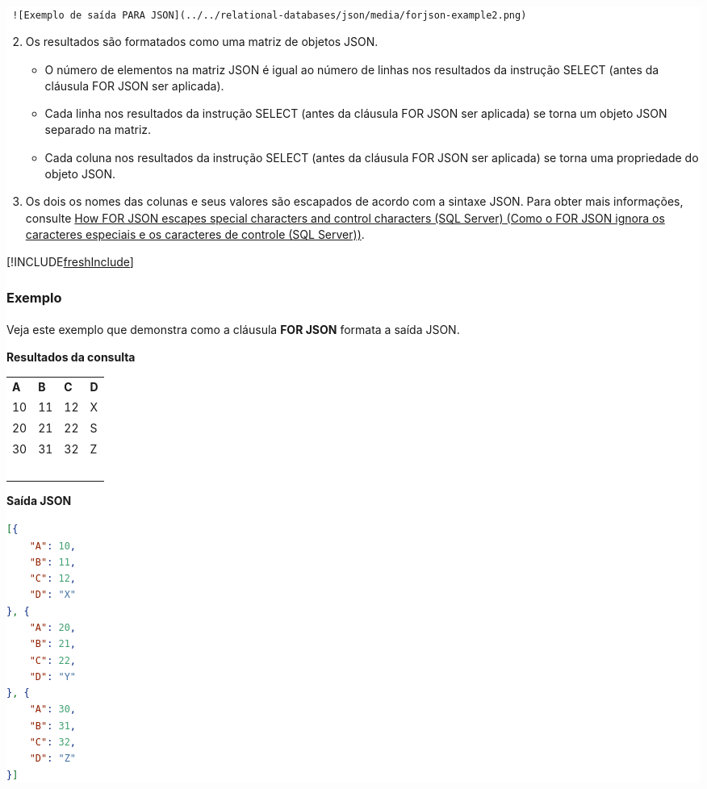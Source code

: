      ![Exemplo de saída PARA JSON](../../relational-databases/json/media/forjson-example2.png)  
  
2.  Os resultados são formatados como uma matriz de objetos JSON.  
  
    -   O número de elementos na matriz JSON é igual ao número de linhas nos resultados da instrução SELECT (antes da cláusula FOR JSON ser aplicada). 
  
    -   Cada linha nos resultados da instrução SELECT (antes da cláusula FOR JSON ser aplicada) se torna um objeto JSON separado na matriz.  
  
    -   Cada coluna nos resultados da instrução SELECT (antes da cláusula FOR JSON ser aplicada) se torna uma propriedade do objeto JSON.  
  
3.  Os dois os nomes das colunas e seus valores são escapados de acordo com a sintaxe JSON. Para obter mais informações, consulte [How FOR JSON escapes special characters and control characters &#40;SQL Server&#41; (Como o FOR JSON ignora os caracteres especiais e os caracteres de controle &#40;SQL Server&#41;)](../../relational-databases/json/how-for-json-escapes-special-characters-and-control-characters-sql-server.md).

[!INCLUDE[freshInclude](../../includes/paragraph-content/fresh-note-steps-feedback.md)]

### <a name="example"></a>Exemplo
Veja este exemplo que demonstra como a cláusula **FOR JSON** formata a saída JSON.  
  
**Resultados da consulta**  
  
|||||  
|-|-|-|-|  
|**A**|**B**|**C**|**D**|  
|10|11|12|X|  
|20|21|22|S|  
|30|31|32|Z|  
| &nbsp; | &nbsp; | &nbsp; | &nbsp; |
  
 **Saída JSON**  
  
```json  
[{
    "A": 10,
    "B": 11,
    "C": 12,
    "D": "X"
}, {
    "A": 20,
    "B": 21,
    "C": 22,
    "D": "Y"
}, {
    "A": 30,
    "B": 31,
    "C": 32,
    "D": "Z"
}] 
```  
